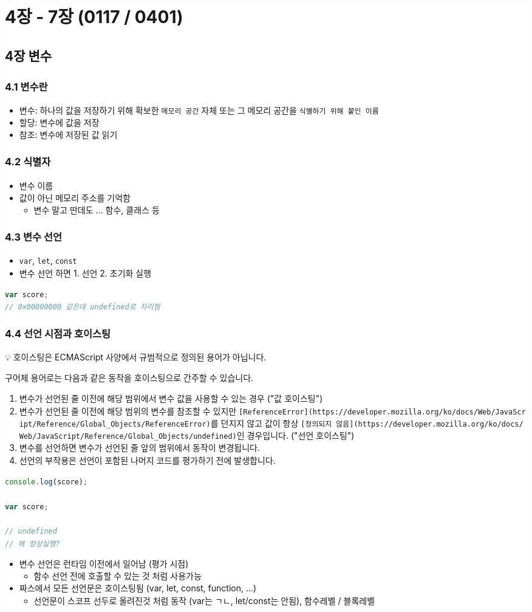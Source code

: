 # 4장 - 7장 (0117 / 0401)

## 4장 변수

### 4.1 변수란

- 변수: 하나의 값을 저장하기 위해 확보한 `메모리 공간` 자체 또는 그 메모리 공간을 `식별하기 위해 붙인 이름`
- 할당: 변수에 값을 저장
- 참조: 변수에 저장된 값 읽기

### 4.2 식별자

- 변수 이름
- 값이 아닌 메모리 주소를 기억함
    - 변수 말고 딴데도 … 함수, 클래스 등

### 4.3 변수 선언

- `var`, `let`, `const`
- 변수 선언 하면 1. 선언 2. 초기화 실행

```jsx
var score;
// 0x00000000 같은데 undefined로 자리찜
```

### 4.4 선언 시점과 호이스팅

<aside>
💡 호이스팅은 ECMAScript 사양에서 규범적으로 정의된 용어가 아닙니다.

구어체 용어로는 다음과 같은 동작을 호이스팅으로 간주할 수 있습니다.

1. 변수가 선언된 줄 이전에 해당 범위에서 변수 값을 사용할 수 있는 경우 ("값 호이스팅")
2. 변수가 선언된 줄 이전에 해당 범위의 변수를 참조할 수 있지만 `[ReferenceError](https://developer.mozilla.org/ko/docs/Web/JavaScript/Reference/Global_Objects/ReferenceError)`를 던지지 않고 값이 항상 `[정의되지 않음](https://developer.mozilla.org/ko/docs/Web/JavaScript/Reference/Global_Objects/undefined)`인 경우입니다. ("선언 호이스팅")
3. 변수를 선언하면 변수가 선언된 줄 앞의 범위에서 동작이 변경됩니다.
4. 선언의 부작용은 선언이 포함된 나머지 코드를 평가하기 전에 발생합니다.
</aside>

```jsx
console.log(score);

var score;

// undefined
// 왜 정상실행?
```

- 변수 선언은 런타임 이전에서 일어남 (평가 시점)
    - 함수 선언 전에 호출할 수 있는 것 처럼 사용가능
- 짜스에서 모든 선언문은 호이스팅됨 (var, let, const, function, …)
    - 선언문이 스코프 선두로 올려진것 처럼 동작 (var는 ㄱㄴ, let/const는 안됨), 함수레벨 / 블록레벨
